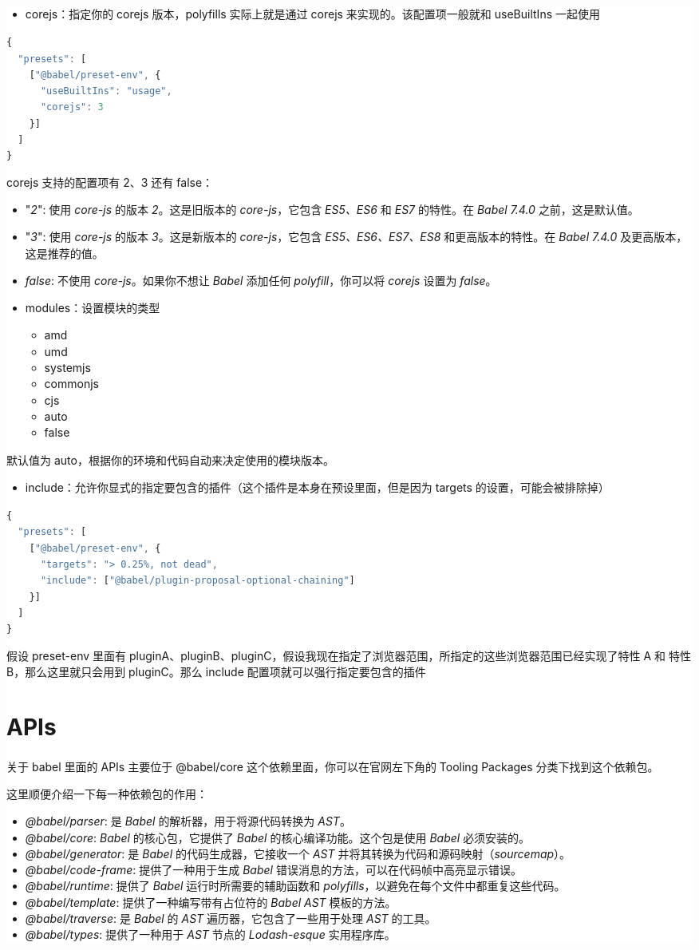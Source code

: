 - corejs：指定你的 corejs 版本，polyfills 实际上就是通过 corejs 来实现的。该配置项一般就和 useBuiltIns 一起使用

```js
{
  "presets": [
    ["@babel/preset-env", {
      "useBuiltIns": "usage",
      "corejs": 3
    }]
  ]
}
```

corejs 支持的配置项有 2、3 还有 false：

- "_2_": 使用 _core-js_ 的版本 _2_。这是旧版本的 _core-js_，它包含 _ES5、ES6_ 和 _ES7_ 的特性。在 _Babel 7.4.0_ 之前，这是默认值。

- "_3_": 使用 _core-js_ 的版本 _3_。这是新版本的 _core-js_，它包含 _ES5、ES6、ES7、ES8_ 和更高版本的特性。在 _Babel 7.4.0_ 及更高版本，这是推荐的值。

- _false_: 不使用 _core-js_。如果你不想让 _Babel_ 添加任何 _polyfill_，你可以将 _corejs_ 设置为 _false_。

- modules：设置模块的类型
  - amd
  - umd
  - systemjs
  - commonjs
  - cjs
  - auto
  - false

默认值为 auto，根据你的环境和代码自动来决定使用的模块版本。

- include：允许你显式的指定要包含的插件（这个插件是本身在预设里面，但是因为 targets 的设置，可能会被排除掉）

```js
{
  "presets": [
    ["@babel/preset-env", {
      "targets": "> 0.25%, not dead",
      "include": ["@babel/plugin-proposal-optional-chaining"]
    }]
  ]
}
```

假设 preset-env 里面有 pluginA、pluginB、pluginC，假设我现在指定了浏览器范围，所指定的这些浏览器范围已经实现了特性 A 和 特性 B，那么这里就只会用到 pluginC。那么 include 配置项就可以强行指定要包含的插件

# APIs

关于 babel 里面的 APIs 主要位于 @babel/core 这个依赖里面，你可以在官网左下角的 Tooling Packages 分类下找到这个依赖包。

这里顺便介绍一下每一种依赖包的作用：

- _@babel/parser_: 是 _Babel_ 的解析器，用于将源代码转换为 _AST_。
- _@babel/core_: _Babel_ 的核心包，它提供了 _Babel_ 的核心编译功能。这个包是使用 _Babel_ 必须安装的。
- _@babel/generator_: 是 _Babel_ 的代码生成器，它接收一个 _AST_ 并将其转换为代码和源码映射（_sourcemap_）。
- _@babel/code-frame_: 提供了一种用于生成 _Babel_ 错误消息的方法，可以在代码帧中高亮显示错误。
- _@babel/runtime_: 提供了 _Babel_ 运行时所需要的辅助函数和 _polyfills_，以避免在每个文件中都重复这些代码。
- _@babel/template_: 提供了一种编写带有占位符的 _Babel AST_ 模板的方法。
- _@babel/traverse_: 是 _Babel_ 的 _AST_ 遍历器，它包含了一些用于处理 _AST_ 的工具。
- _@babel/types_: 提供了一种用于 _AST_ 节点的 _Lodash-esque_ 实用程序库。
